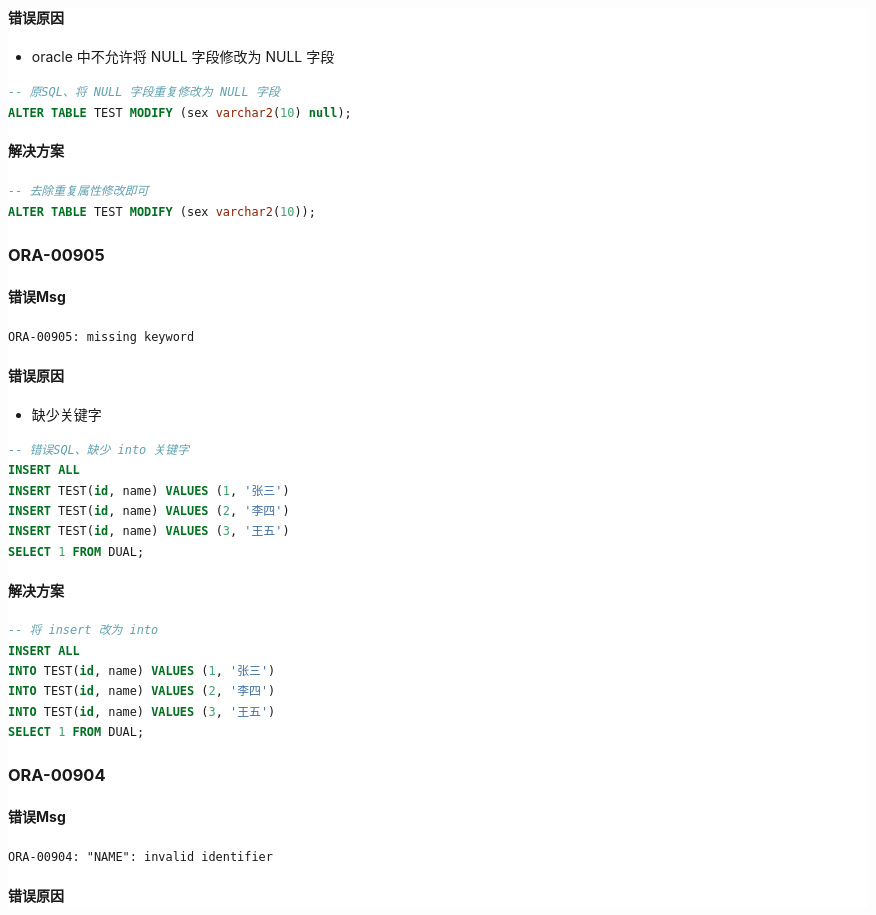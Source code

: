 #### 错误原因

- oracle 中不允许将 NULL 字段修改为 NULL 字段

```sql
-- 原SQL、将 NULL 字段重复修改为 NULL 字段
ALTER TABLE TEST MODIFY (sex varchar2(10) null);
```

#### 解决方案

```sql
-- 去除重复属性修改即可
ALTER TABLE TEST MODIFY (sex varchar2(10));
```

### ORA-00905

#### 错误Msg

```shell
ORA-00905: missing keyword
```

#### 错误原因

- 缺少关键字

```sql
-- 错误SQL、缺少 into 关键字
INSERT ALL
INSERT TEST(id, name) VALUES (1, '张三')
INSERT TEST(id, name) VALUES (2, '李四')
INSERT TEST(id, name) VALUES (3, '王五')
SELECT 1 FROM DUAL;
```

#### 解决方案

```sql
-- 将 insert 改为 into
INSERT ALL
INTO TEST(id, name) VALUES (1, '张三')
INTO TEST(id, name) VALUES (2, '李四')
INTO TEST(id, name) VALUES (3, '王五')
SELECT 1 FROM DUAL;
```

### ORA-00904

#### 错误Msg

```shell
ORA-00904: "NAME": invalid identifier
```

#### 错误原因

